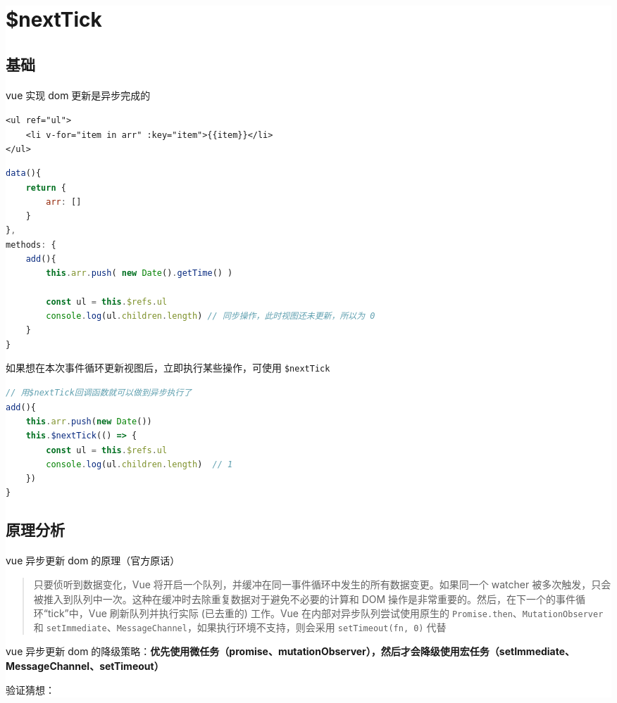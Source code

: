 # $nextTick

## 基础

vue 实现 dom 更新是异步完成的

```vue
<ul ref="ul">
    <li v-for="item in arr" :key="item">{{item}}</li>
</ul>
```

```js
data(){
    return {
        arr: []
    }
},
methods: {
    add(){
        this.arr.push( new Date().getTime() )

        const ul = this.$refs.ul
        console.log(ul.children.length) // 同步操作，此时视图还未更新，所以为 0
    }
}
```

如果想在本次事件循环更新视图后，立即执行某些操作，可使用 `$nextTick`

```js
// 用$nextTick回调函数就可以做到异步执行了
add(){
    this.arr.push(new Date())
    this.$nextTick(() => {
        const ul = this.$refs.ul
        console.log(ul.children.length)  // 1
    }) 
}
```

## 原理分析

vue 异步更新 dom 的原理（官方原话）

> 只要侦听到数据变化，Vue 将开启一个队列，并缓冲在同一事件循环中发生的所有数据变更。如果同一个 watcher 被多次触发，只会被推入到队列中一次。这种在缓冲时去除重复数据对于避免不必要的计算和 DOM 操作是非常重要的。然后，在下一个的事件循环“tick”中，Vue 刷新队列并执行实际 (已去重的) 工作。Vue 在内部对异步队列尝试使用原生的 `Promise.then`、`MutationObserver` 和 `setImmediate`、`MessageChannel`，如果执行环境不支持，则会采用 `setTimeout(fn, 0)` 代替

vue 异步更新 dom 的降级策略：**优先使用微任务（promise、mutationObserver），然后才会降级使用宏任务（setImmediate、MessageChannel、setTimeout）**

验证猜想：
